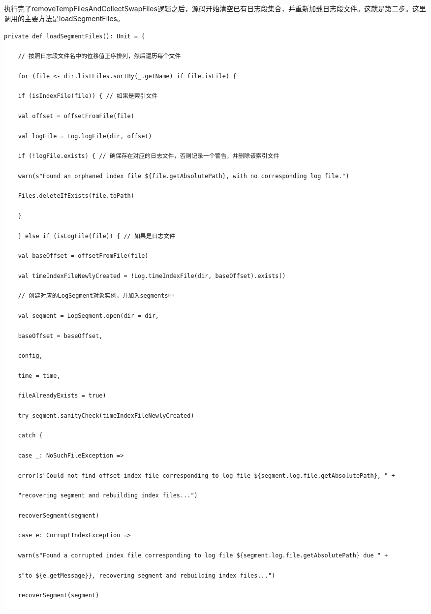 执行完了removeTempFilesAndCollectSwapFiles逻辑之后，源码开始清空已有日志段集合，并重新加载日志段文件。这就是第二步。这里调用的主要方法是loadSegmentFiles。

```
private def loadSegmentFiles(): Unit = {
    
    // 按照日志段文件名中的位移值正序排列，然后遍历每个文件
    
    for (file <- dir.listFiles.sortBy(_.getName) if file.isFile) {
    
    if (isIndexFile(file)) { // 如果是索引文件
    
    val offset = offsetFromFile(file)
    
    val logFile = Log.logFile(dir, offset)
    
    if (!logFile.exists) { // 确保存在对应的日志文件，否则记录一个警告，并删除该索引文件
    
    warn(s"Found an orphaned index file ${file.getAbsolutePath}, with no corresponding log file.")
    
    Files.deleteIfExists(file.toPath)
    
    }
    
    } else if (isLogFile(file)) { // 如果是日志文件
    
    val baseOffset = offsetFromFile(file)
    
    val timeIndexFileNewlyCreated = !Log.timeIndexFile(dir, baseOffset).exists()
    
    // 创建对应的LogSegment对象实例，并加入segments中
    
    val segment = LogSegment.open(dir = dir,
    
    baseOffset = baseOffset,
    
    config,
    
    time = time,
    
    fileAlreadyExists = true)
    
    try segment.sanityCheck(timeIndexFileNewlyCreated)
    
    catch {
    
    case _: NoSuchFileException =>
    
    error(s"Could not find offset index file corresponding to log file ${segment.log.file.getAbsolutePath}, " +
    
    "recovering segment and rebuilding index files...")
    
    recoverSegment(segment)
    
    case e: CorruptIndexException =>
    
    warn(s"Found a corrupted index file corresponding to log file ${segment.log.file.getAbsolutePath} due " +
    
    s"to ${e.getMessage}}, recovering segment and rebuilding index files...")
    
    recoverSegment(segment)
    
```